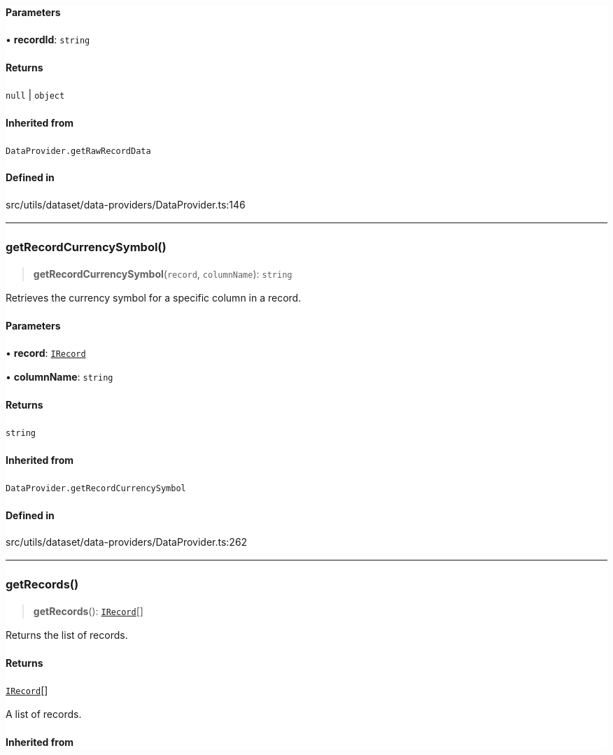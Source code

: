 #### Parameters

• **recordId**: `string`

#### Returns

`null` \| `object`

#### Inherited from

`DataProvider.getRawRecordData`

#### Defined in

src/utils/dataset/data-providers/DataProvider.ts:146

***

### getRecordCurrencySymbol()

> **getRecordCurrencySymbol**(`record`, `columnName`): `string`

Retrieves the currency symbol for a specific column in a record.

#### Parameters

• **record**: [`IRecord`](../interfaces/IRecord.md)

• **columnName**: `string`

#### Returns

`string`

#### Inherited from

`DataProvider.getRecordCurrencySymbol`

#### Defined in

src/utils/dataset/data-providers/DataProvider.ts:262

***

### getRecords()

> **getRecords**(): [`IRecord`](../interfaces/IRecord.md)[]

Returns the list of records.

#### Returns

[`IRecord`](../interfaces/IRecord.md)[]

A list of records.

#### Inherited from
